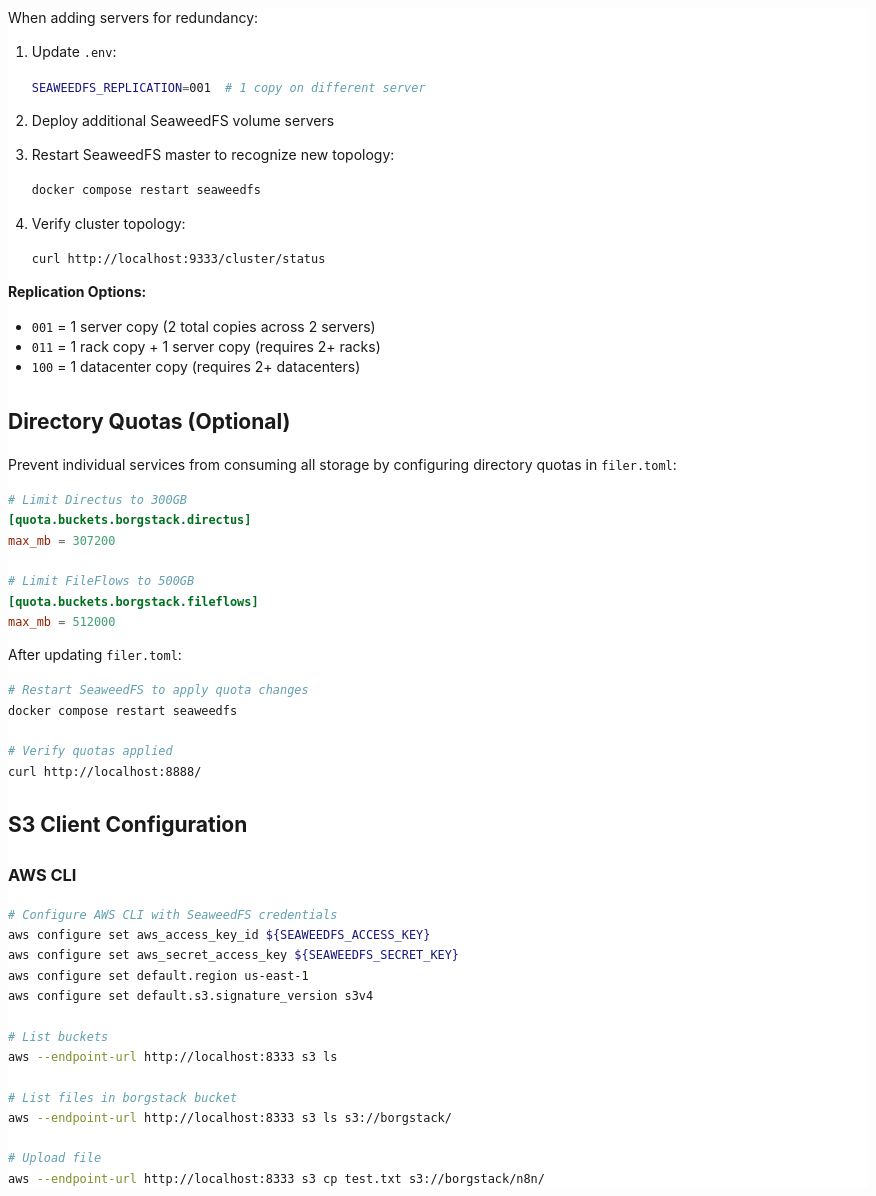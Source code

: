 When adding servers for redundancy:

1. Update `.env`:
   ```bash
   SEAWEEDFS_REPLICATION=001  # 1 copy on different server
   ```

2. Deploy additional SeaweedFS volume servers

3. Restart SeaweedFS master to recognize new topology:
   ```bash
   docker compose restart seaweedfs
   ```

4. Verify cluster topology:
   ```bash
   curl http://localhost:9333/cluster/status
   ```

**Replication Options:**
- `001` = 1 server copy (2 total copies across 2 servers)
- `011` = 1 rack copy + 1 server copy (requires 2+ racks)
- `100` = 1 datacenter copy (requires 2+ datacenters)

## Directory Quotas (Optional)

Prevent individual services from consuming all storage by configuring directory quotas in `filer.toml`:

```toml
# Limit Directus to 300GB
[quota.buckets.borgstack.directus]
max_mb = 307200

# Limit FileFlows to 500GB
[quota.buckets.borgstack.fileflows]
max_mb = 512000
```

After updating `filer.toml`:

```bash
# Restart SeaweedFS to apply quota changes
docker compose restart seaweedfs

# Verify quotas applied
curl http://localhost:8888/
```

## S3 Client Configuration

### AWS CLI

```bash
# Configure AWS CLI with SeaweedFS credentials
aws configure set aws_access_key_id ${SEAWEEDFS_ACCESS_KEY}
aws configure set aws_secret_access_key ${SEAWEEDFS_SECRET_KEY}
aws configure set default.region us-east-1
aws configure set default.s3.signature_version s3v4

# List buckets
aws --endpoint-url http://localhost:8333 s3 ls

# List files in borgstack bucket
aws --endpoint-url http://localhost:8333 s3 ls s3://borgstack/

# Upload file
aws --endpoint-url http://localhost:8333 s3 cp test.txt s3://borgstack/n8n/

```